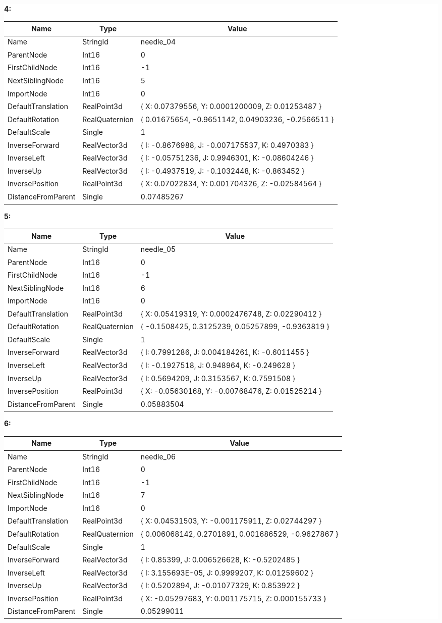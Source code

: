 
**4:**

Name	| Type	| Value
---	|---	|---	|
Name	|StringId	|needle_04
ParentNode	|Int16	|0
FirstChildNode	|Int16	|-1
NextSiblingNode	|Int16	|5
ImportNode	|Int16	|0
DefaultTranslation	|RealPoint3d	|{ X: 0.07379556, Y: 0.0001200009, Z: 0.01253487 }
DefaultRotation	|RealQuaternion	|{ 0.01675654, -0.9651142, 0.04903236, -0.2566511 }
DefaultScale	|Single	|1
InverseForward	|RealVector3d	|{ I: -0.8676988, J: -0.007175537, K: 0.4970383 }
InverseLeft	|RealVector3d	|{ I: -0.05751236, J: 0.9946301, K: -0.08604246 }
InverseUp	|RealVector3d	|{ I: -0.4937519, J: -0.1032448, K: -0.863452 }
InversePosition	|RealPoint3d	|{ X: 0.07022834, Y: 0.001704326, Z: -0.02584564 }
DistanceFromParent	|Single	|0.07485267


**5:**

Name	| Type	| Value
---	|---	|---	|
Name	|StringId	|needle_05
ParentNode	|Int16	|0
FirstChildNode	|Int16	|-1
NextSiblingNode	|Int16	|6
ImportNode	|Int16	|0
DefaultTranslation	|RealPoint3d	|{ X: 0.05419319, Y: 0.0002476748, Z: 0.02290412 }
DefaultRotation	|RealQuaternion	|{ -0.1508425, 0.3125239, 0.05257899, -0.9363819 }
DefaultScale	|Single	|1
InverseForward	|RealVector3d	|{ I: 0.7991286, J: 0.004184261, K: -0.6011455 }
InverseLeft	|RealVector3d	|{ I: -0.1927518, J: 0.948964, K: -0.249628 }
InverseUp	|RealVector3d	|{ I: 0.5694209, J: 0.3153567, K: 0.7591508 }
InversePosition	|RealPoint3d	|{ X: -0.05630168, Y: -0.00768476, Z: 0.01525214 }
DistanceFromParent	|Single	|0.05883504


**6:**

Name	| Type	| Value
---	|---	|---	|
Name	|StringId	|needle_06
ParentNode	|Int16	|0
FirstChildNode	|Int16	|-1
NextSiblingNode	|Int16	|7
ImportNode	|Int16	|0
DefaultTranslation	|RealPoint3d	|{ X: 0.04531503, Y: -0.001175911, Z: 0.02744297 }
DefaultRotation	|RealQuaternion	|{ 0.006068142, 0.2701891, 0.001686529, -0.9627867 }
DefaultScale	|Single	|1
InverseForward	|RealVector3d	|{ I: 0.85399, J: 0.006526628, K: -0.5202485 }
InverseLeft	|RealVector3d	|{ I: 3.155693E-05, J: 0.9999207, K: 0.01259602 }
InverseUp	|RealVector3d	|{ I: 0.5202894, J: -0.01077329, K: 0.853922 }
InversePosition	|RealPoint3d	|{ X: -0.05297683, Y: 0.001175715, Z: 0.000155733 }
DistanceFromParent	|Single	|0.05299011
